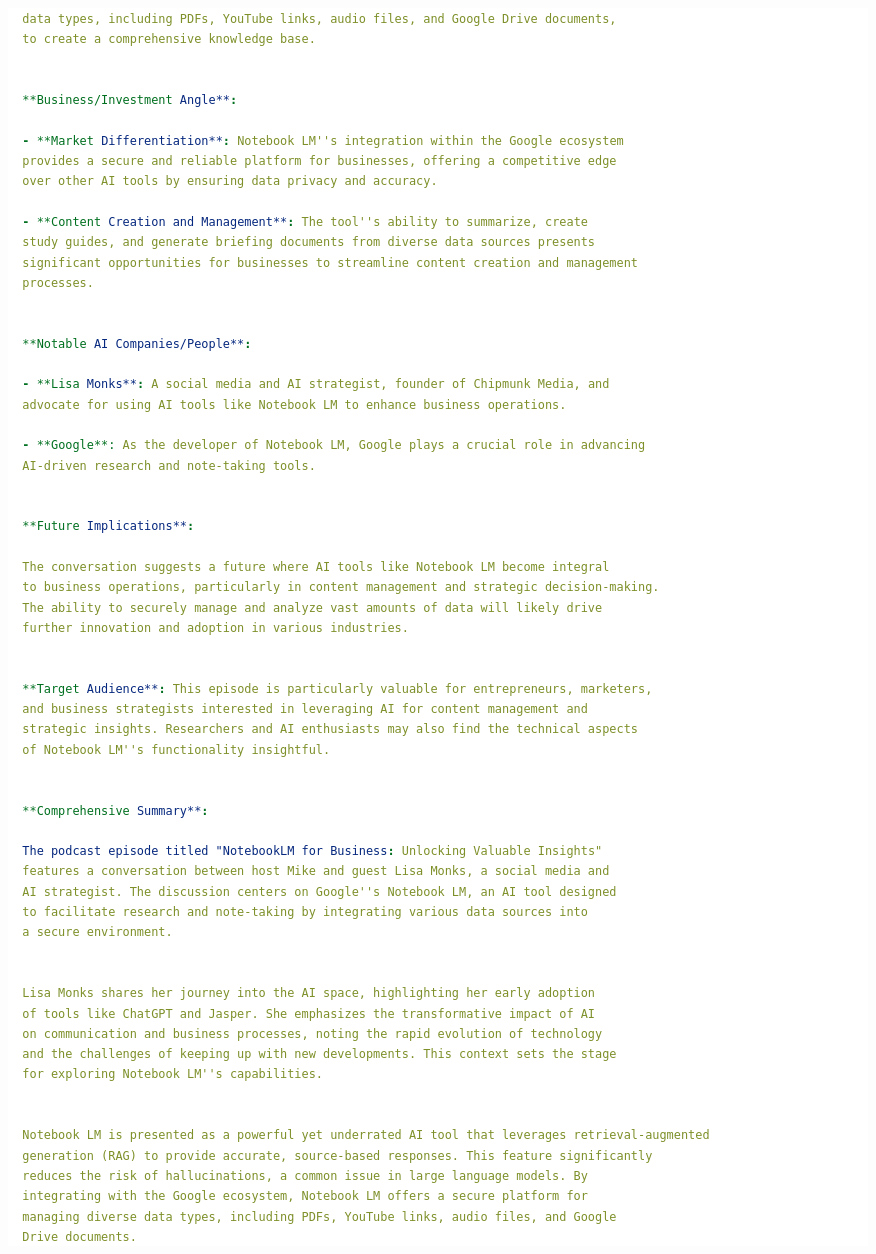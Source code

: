 ```yaml
  data types, including PDFs, YouTube links, audio files, and Google Drive documents,
  to create a comprehensive knowledge base.


  **Business/Investment Angle**:

  - **Market Differentiation**: Notebook LM''s integration within the Google ecosystem
  provides a secure and reliable platform for businesses, offering a competitive edge
  over other AI tools by ensuring data privacy and accuracy.

  - **Content Creation and Management**: The tool''s ability to summarize, create
  study guides, and generate briefing documents from diverse data sources presents
  significant opportunities for businesses to streamline content creation and management
  processes.


  **Notable AI Companies/People**:

  - **Lisa Monks**: A social media and AI strategist, founder of Chipmunk Media, and
  advocate for using AI tools like Notebook LM to enhance business operations.

  - **Google**: As the developer of Notebook LM, Google plays a crucial role in advancing
  AI-driven research and note-taking tools.


  **Future Implications**:

  The conversation suggests a future where AI tools like Notebook LM become integral
  to business operations, particularly in content management and strategic decision-making.
  The ability to securely manage and analyze vast amounts of data will likely drive
  further innovation and adoption in various industries.


  **Target Audience**: This episode is particularly valuable for entrepreneurs, marketers,
  and business strategists interested in leveraging AI for content management and
  strategic insights. Researchers and AI enthusiasts may also find the technical aspects
  of Notebook LM''s functionality insightful.


  **Comprehensive Summary**:

  The podcast episode titled "NotebookLM for Business: Unlocking Valuable Insights"
  features a conversation between host Mike and guest Lisa Monks, a social media and
  AI strategist. The discussion centers on Google''s Notebook LM, an AI tool designed
  to facilitate research and note-taking by integrating various data sources into
  a secure environment.


  Lisa Monks shares her journey into the AI space, highlighting her early adoption
  of tools like ChatGPT and Jasper. She emphasizes the transformative impact of AI
  on communication and business processes, noting the rapid evolution of technology
  and the challenges of keeping up with new developments. This context sets the stage
  for exploring Notebook LM''s capabilities.


  Notebook LM is presented as a powerful yet underrated AI tool that leverages retrieval-augmented
  generation (RAG) to provide accurate, source-based responses. This feature significantly
  reduces the risk of hallucinations, a common issue in large language models. By
  integrating with the Google ecosystem, Notebook LM offers a secure platform for
  managing diverse data types, including PDFs, YouTube links, audio files, and Google
  Drive documents.


```